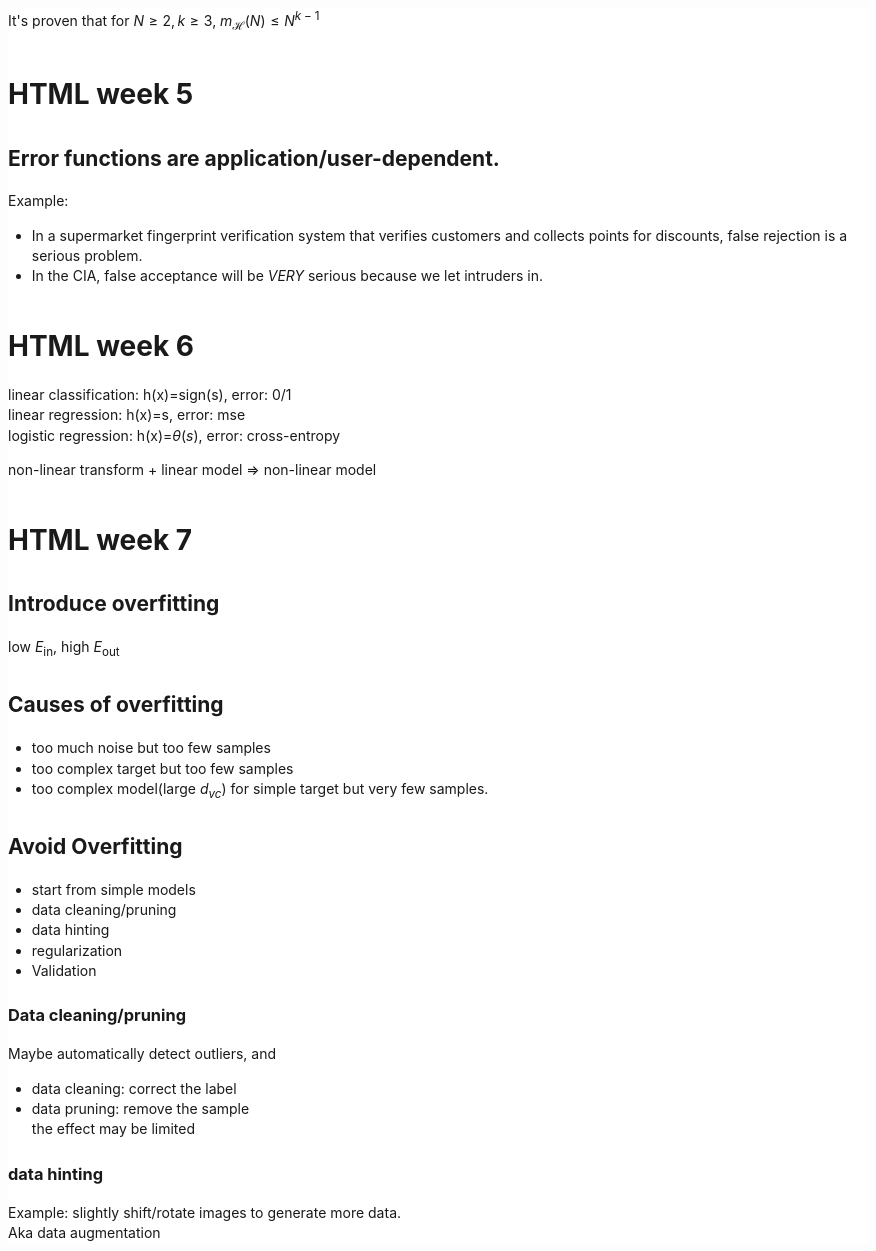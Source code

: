 It's proven that for $N\ge 2, k\ge 3$, $m_{\mathcal{H}}(N)\le N^{k-1}$  

HTML week 5  
===  

## Error functions are application/user-dependent.  
Example:  
* In a supermarket fingerprint verification system that verifies customers and collects points for discounts, false rejection is a serious problem.  
* In the CIA, false acceptance will be *VERY* serious because we let intruders in.  

HTML week 6  
===  

linear classification: h(x)=sign(s), error: 0/1  
linear regression: h(x)=s, error: mse  
logistic regression: h(x)=$\theta(s)$, error: cross-entropy  

non-linear transform + linear model => non-linear model  

HTML week 7  
===  

## Introduce overfitting  

low $E_{\text{in}}$, high $E_{\text{out}}$  

## Causes of overfitting  

* too much noise but too few samples  
* too complex target but too few samples  
* too complex model(large $d_{vc}$) for simple target but very few samples.  

## Avoid Overfitting  

* start from simple models  
* data cleaning/pruning  
* data hinting  
* regularization  
* Validation  

### Data cleaning/pruning  

Maybe automatically detect outliers, and  
* data cleaning: correct the label  
* data pruning: remove the sample  
the effect may be limited  

### data hinting  

Example: slightly shift/rotate images to generate more data.  
Aka data augmentation  
